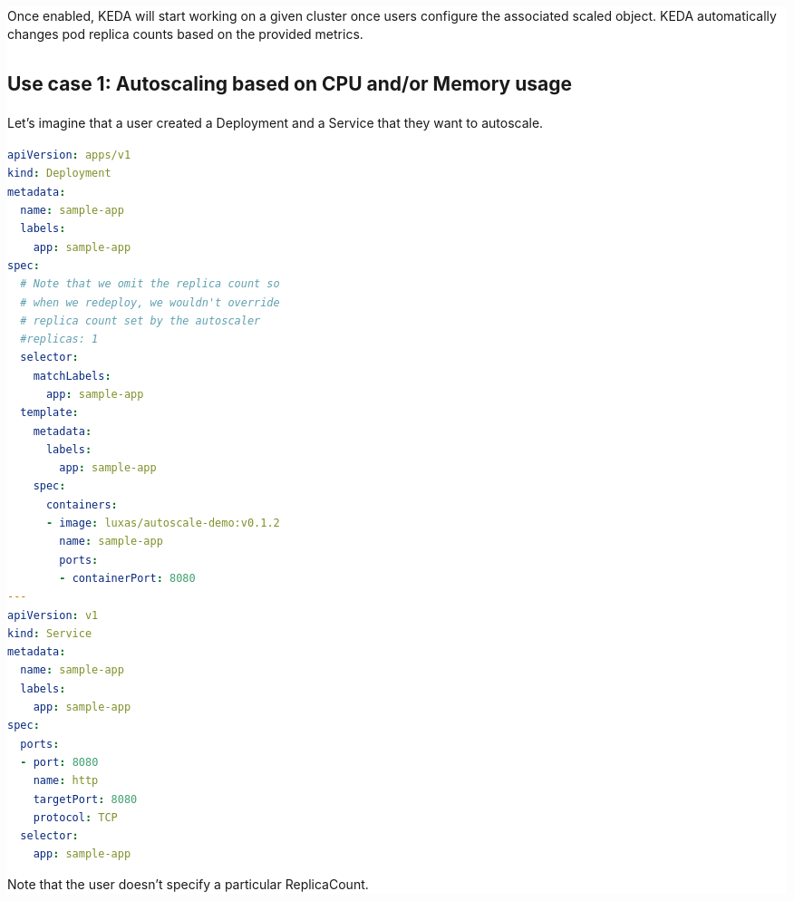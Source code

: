 Once enabled, KEDA will start working on a given cluster once users configure the associated scaled object. KEDA automatically changes pod replica counts based on the provided metrics.

## Use case 1: Autoscaling based on CPU and/or Memory usage


Let’s imagine that a user created a Deployment and a Service that they want to autoscale.


```yml
apiVersion: apps/v1
kind: Deployment
metadata:
  name: sample-app
  labels:
    app: sample-app
spec:
  # Note that we omit the replica count so
  # when we redeploy, we wouldn't override
  # replica count set by the autoscaler
  #replicas: 1
  selector:
    matchLabels:
      app: sample-app
  template:
    metadata:
      labels:
        app: sample-app
    spec:
      containers:
      - image: luxas/autoscale-demo:v0.1.2
        name: sample-app
        ports:
        - containerPort: 8080
---
apiVersion: v1
kind: Service
metadata:
  name: sample-app
  labels:
    app: sample-app
spec:
  ports:
  - port: 8080
    name: http
    targetPort: 8080
    protocol: TCP
  selector:
    app: sample-app
```



Note that the user doesn’t specify a particular ReplicaCount.
